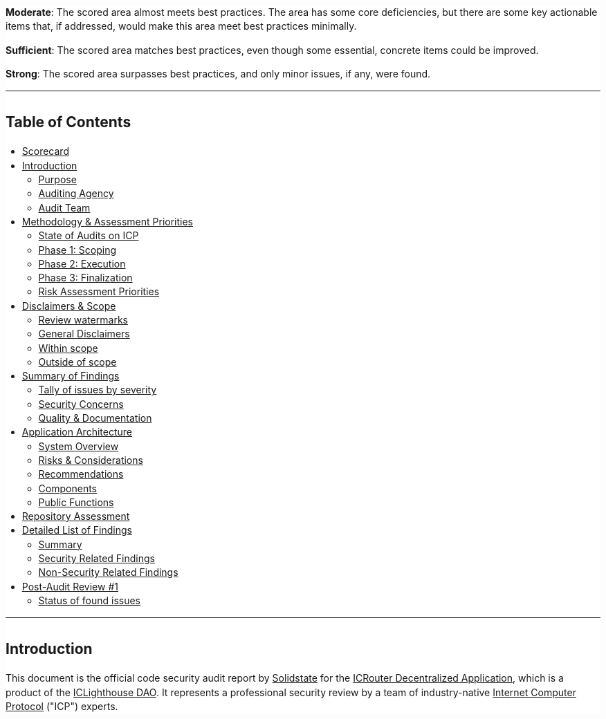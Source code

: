 **Moderate**: The scored area almost meets best practices. The area has some core deficiencies, but there are some key actionable items that, if addressed, would make this area meet best practices minimally.

**Sufficient**: The scored area matches best practices, even though some essential, concrete items could be improved.

**Strong**: The scored area surpasses best practices, and only minor issues, if any, were found.

---

## Table of Contents

   * [Scorecard](#scorecard)
   * [Introduction](#introduction)
      + [Purpose](#purpose)
      + [Auditing Agency](#auditing-agency)
      + [Audit Team](#audit-team)
   * [Methodology & Assessment Priorities](#methodology--assessment-priorities)
      + [State of Audits on ICP](#state-of-audits-on-icp)
      + [Phase 1: Scoping](#phase-1-scoping)
      + [Phase 2: Execution](#phase-2-execution)
      + [Phase 3: Finalization](#phase-3-finalization)
      + [Risk Assessment Priorities](#risk-assessment-priorities)
   * [Disclaimers & Scope](#disclaimers--scope)
      + [Review watermarks](#review-watermarks)
      + [General Disclaimers](#general-disclaimers)
      + [Within scope](#within-scope)
      + [Outside of scope](#outside-of-scope)
   * [Summary of Findings](#summary-of-findings)
      + [Tally of issues by severity](#tally-of-issues-by-severity)
      + [Security Concerns](#security-concerns)
      + [Quality & Documentation](#quality--documentation)
   * [Application Architecture](#application-architecture)
      + [System Overview](#system-overview)
      + [Risks & Considerations](#risks--considerations)
      + [Recommendations](#recommendations)
      + [Components](#components)
      + [Public Functions](#public-functions)
   * [Repository Assessment](#repository-assessment)
   * [Detailed List of Findings](#detailed-list-of-findings)
      + [Summary](#summary)
      + [Security Related Findings](#security-related-findings)
      + [Non-Security Related Findings](#non-security-related-findings)
   * [Post-Audit Review #1](#post-audit-review-1)
      + [Status of found issues](#status-of-found-issues)
---
## Introduction

This document is the official code security audit report by [Solidstate](https://www.solidstateauditing.com/) for the [ICRouter Decentralized Application](https://iclight.io/icRouter), which is a product of the [ICLighthouse DAO](https://iclight.house/). It represents a professional security review by a team of industry-native [Internet Computer Protocol](https://icpguide.com/) ("ICP") experts.

